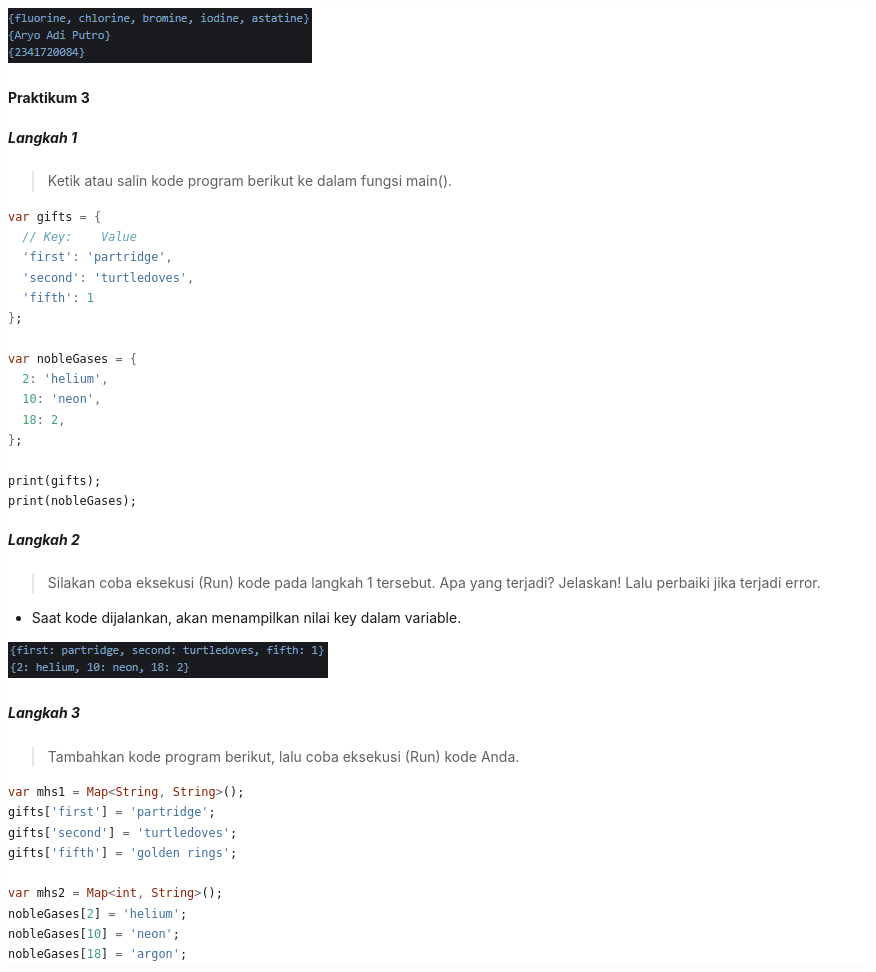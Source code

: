 ![alt text](img/praktikum02_3.png)

#### Praktikum 3

##### Langkah 1

> Ketik atau salin kode program berikut ke dalam fungsi main().

```dart
var gifts = {
  // Key:    Value
  'first': 'partridge',
  'second': 'turtledoves',
  'fifth': 1
};

var nobleGases = {
  2: 'helium',
  10: 'neon',
  18: 2,
};

print(gifts);
print(nobleGases);
```

##### Langkah 2

> Silakan coba eksekusi (Run) kode pada langkah 1 tersebut. Apa yang terjadi? Jelaskan! Lalu perbaiki jika terjadi error.

- Saat kode dijalankan, akan menampilkan nilai key dalam variable.

![alt text](img/praktikum03_1.png)

##### Langkah 3

> Tambahkan kode program berikut, lalu coba eksekusi (Run) kode Anda.

```dart
var mhs1 = Map<String, String>();
gifts['first'] = 'partridge';
gifts['second'] = 'turtledoves';
gifts['fifth'] = 'golden rings';

var mhs2 = Map<int, String>();
nobleGases[2] = 'helium';
nobleGases[10] = 'neon';
nobleGases[18] = 'argon';
```
